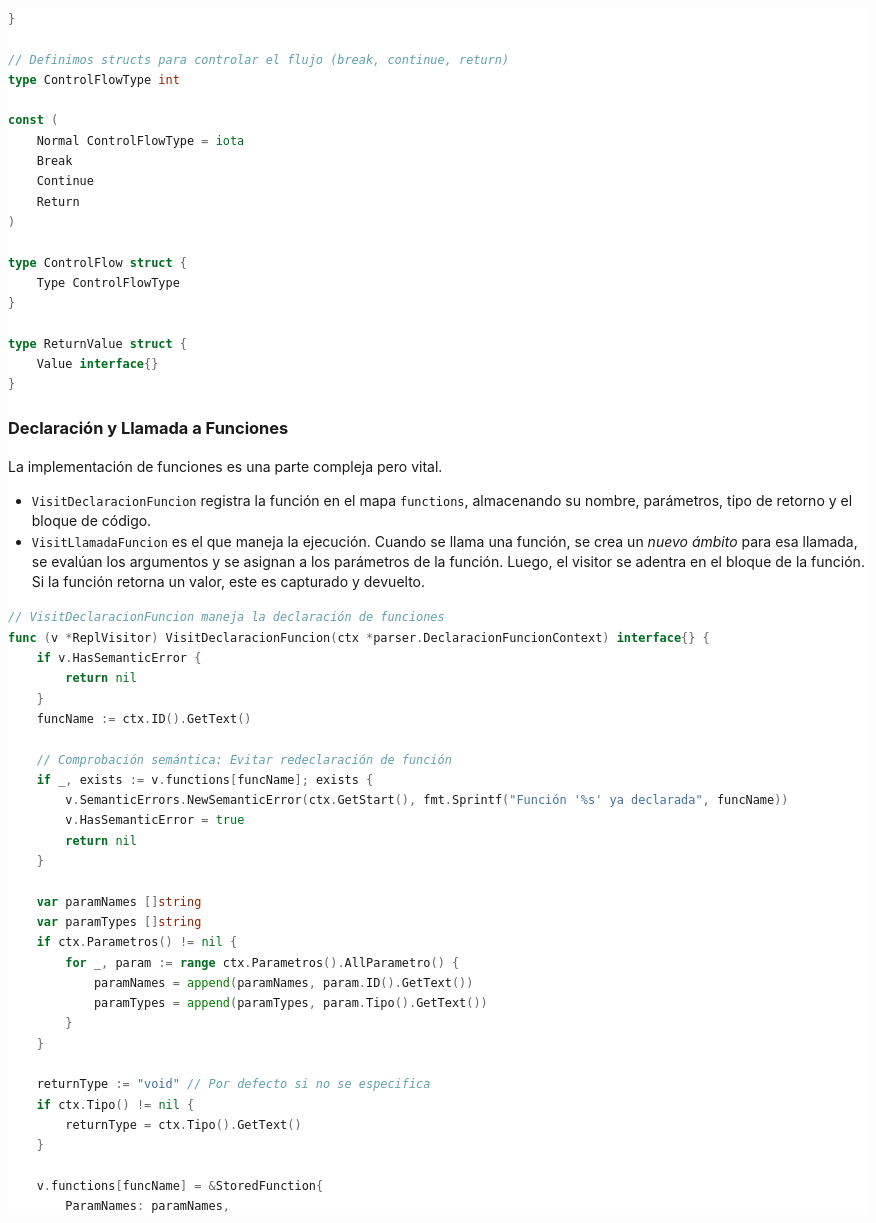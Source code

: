 ```go
}

// Definimos structs para controlar el flujo (break, continue, return)
type ControlFlowType int

const (
	Normal ControlFlowType = iota
	Break
	Continue
	Return
)

type ControlFlow struct {
	Type ControlFlowType
}

type ReturnValue struct {
	Value interface{}
}
```

### Declaración y Llamada a Funciones

La implementación de funciones es una parte compleja pero vital.

* `VisitDeclaracionFuncion` registra la función en el mapa `functions`, almacenando su nombre, parámetros, tipo de retorno y el bloque de código.
* `VisitLlamadaFuncion` es el que maneja la ejecución. Cuando se llama una función, se crea un *nuevo ámbito* para esa llamada, se evalúan los argumentos y se asignan a los parámetros de la función. Luego, el visitor se adentra en el bloque de la función. Si la función retorna un valor, este es capturado y devuelto.

```go
// VisitDeclaracionFuncion maneja la declaración de funciones
func (v *ReplVisitor) VisitDeclaracionFuncion(ctx *parser.DeclaracionFuncionContext) interface{} {
	if v.HasSemanticError {
		return nil
	}
	funcName := ctx.ID().GetText()

	// Comprobación semántica: Evitar redeclaración de función
	if _, exists := v.functions[funcName]; exists {
		v.SemanticErrors.NewSemanticError(ctx.GetStart(), fmt.Sprintf("Función '%s' ya declarada", funcName))
		v.HasSemanticError = true
		return nil
	}

	var paramNames []string
	var paramTypes []string
	if ctx.Parametros() != nil {
		for _, param := range ctx.Parametros().AllParametro() {
			paramNames = append(paramNames, param.ID().GetText())
			paramTypes = append(paramTypes, param.Tipo().GetText())
		}
	}

	returnType := "void" // Por defecto si no se especifica
	if ctx.Tipo() != nil {
		returnType = ctx.Tipo().GetText()
	}

	v.functions[funcName] = &StoredFunction{
		ParamNames: paramNames,
```